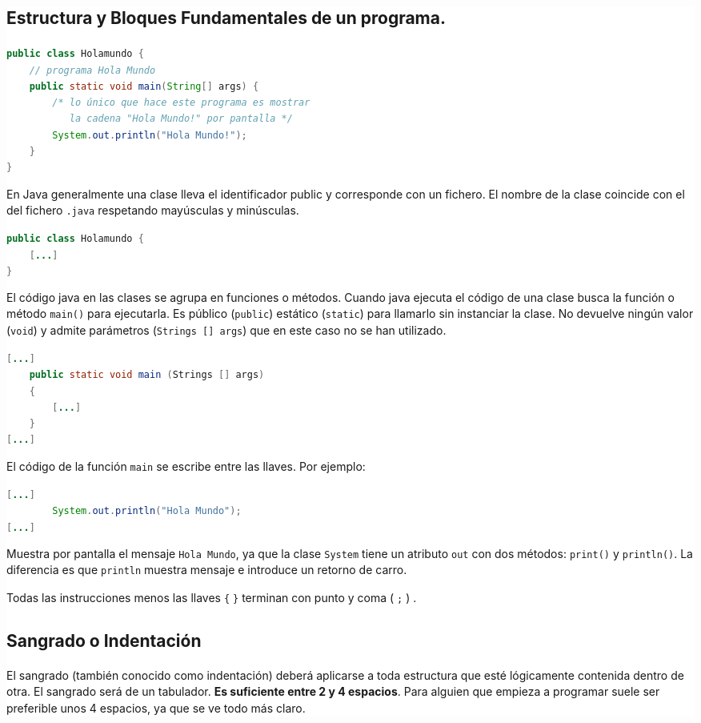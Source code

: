 ## Estructura y Bloques Fundamentales de un programa.

```java
public class Holamundo {
    // programa Hola Mundo
    public static void main(String[] args) {
        /* lo único que hace este programa es mostrar
           la cadena "Hola Mundo!" por pantalla */
        System.out.println("Hola Mundo!");
    }
}
```

En Java generalmente una clase lleva el identificador public y corresponde con un fichero. El nombre de la clase coincide con el del fichero `.java` respetando mayúsculas y minúsculas.

```java
public class Holamundo {
	[...]
}
```

El código java en las clases se agrupa en funciones o métodos. Cuando java ejecuta el código de una clase busca la función o método `main()` para ejecutarla. Es público (`public`) estático (`static`) para llamarlo sin instanciar la clase. No devuelve ningún valor (`void`) y admite parámetros (`Strings [] args`) que en este caso no se han utilizado.

```java
[...]
	public static void main (Strings [] args)
	{
		[...]
	}
[...]
```

El código de la función `main` se escribe entre las llaves. Por ejemplo:

```java
[...]
		System.out.println("Hola Mundo");
[...]
```

Muestra por pantalla el mensaje `Hola Mundo`, ya que la clase `System` tiene un atributo `out` con dos métodos: `print()` y `println()`. La diferencia es que `println` muestra mensaje e introduce un retorno de carro.

Todas las instrucciones menos las llaves `{` `}` terminan con punto y coma ( `;` ) .

## Sangrado o Indentación

El sangrado (también conocido como indentación) deberá aplicarse a toda estructura que esté lógicamente  contenida dentro de otra. El sangrado será de un tabulador. **Es suficiente entre 2 y 4 espacios**. Para alguien que empieza a programar suele ser preferible unos 4 espacios, ya que se ve todo más claro.
